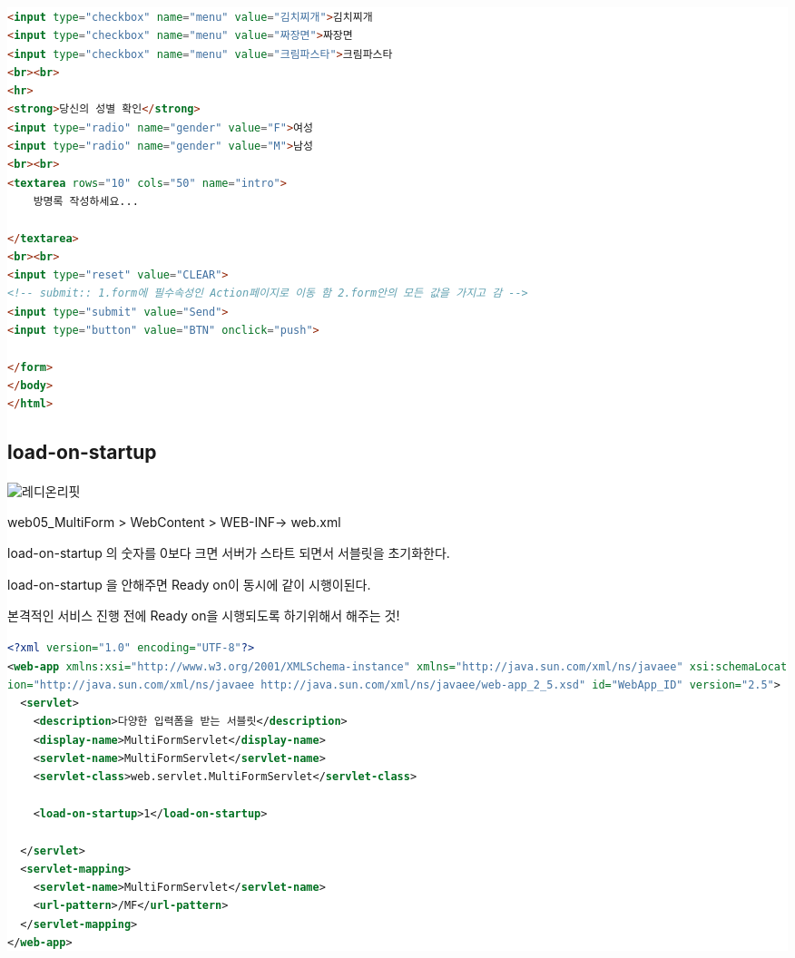 ```html
<input type="checkbox" name="menu" value="김치찌개">김치찌개
<input type="checkbox" name="menu" value="짜장면">짜장면
<input type="checkbox" name="menu" value="크림파스타">크림파스타
<br><br>
<hr>
<strong>당신의 성별 확인</strong>
<input type="radio" name="gender" value="F">여성
<input type="radio" name="gender" value="M">남성
<br><br>
<textarea rows="10" cols="50" name="intro">
	방명록 작성하세요...
	
</textarea>
<br><br>
<input type="reset" value="CLEAR">
<!-- submit:: 1.form에 필수속성인 Action페이지로 이동 함 2.form안의 모든 값을 가지고 감 -->
<input type="submit" value="Send">
<input type="button" value="BTN" onclick="push">

</form>
</body>
</html>
```



## load-on-startup



![레디온리핏](https://user-images.githubusercontent.com/83646543/144790891-9feff488-b4b5-4558-8dc0-9fa5204def7e.jpg)



web05_MultiForm > WebContent > WEB-INF-> web.xml

load-on-startup 의 숫자를 0보다 크면 서버가 스타트 되면서 서블릿을 초기화한다.

load-on-startup 을 안해주면 Ready on이 동시에 같이 시행이된다. 

본격적인 서비스 진행 전에 Ready on을 시행되도록 하기위해서 해주는 것!  

```xml
<?xml version="1.0" encoding="UTF-8"?>
<web-app xmlns:xsi="http://www.w3.org/2001/XMLSchema-instance" xmlns="http://java.sun.com/xml/ns/javaee" xsi:schemaLocation="http://java.sun.com/xml/ns/javaee http://java.sun.com/xml/ns/javaee/web-app_2_5.xsd" id="WebApp_ID" version="2.5">
  <servlet>
    <description>다양한 입력폼을 받는 서블릿</description>
    <display-name>MultiFormServlet</display-name>
    <servlet-name>MultiFormServlet</servlet-name>
    <servlet-class>web.servlet.MultiFormServlet</servlet-class>
    
    <load-on-startup>1</load-on-startup>
    
  </servlet>
  <servlet-mapping>
    <servlet-name>MultiFormServlet</servlet-name>
    <url-pattern>/MF</url-pattern>
  </servlet-mapping>
</web-app>
```
